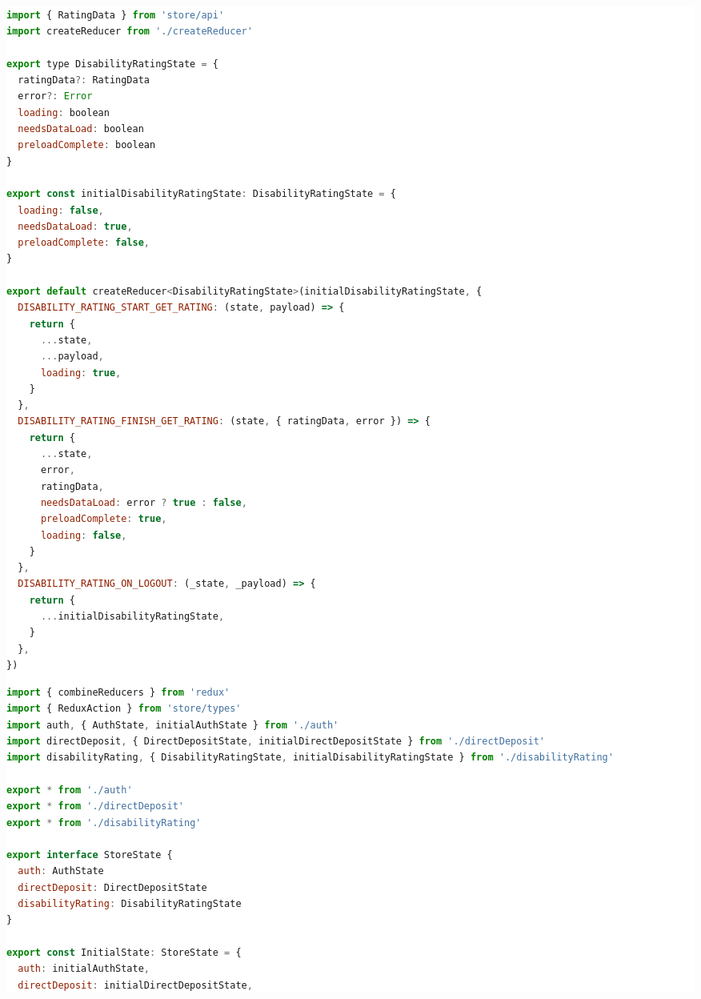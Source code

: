 ``` jsx title="/src/store/reducers/disabilityRating.ts
import { RatingData } from 'store/api'
import createReducer from './createReducer'

export type DisabilityRatingState = {
  ratingData?: RatingData
  error?: Error
  loading: boolean
  needsDataLoad: boolean
  preloadComplete: boolean
}

export const initialDisabilityRatingState: DisabilityRatingState = {
  loading: false,
  needsDataLoad: true,
  preloadComplete: false,
}

export default createReducer<DisabilityRatingState>(initialDisabilityRatingState, {
  DISABILITY_RATING_START_GET_RATING: (state, payload) => {
    return {
      ...state,
      ...payload,
      loading: true,
    }
  },
  DISABILITY_RATING_FINISH_GET_RATING: (state, { ratingData, error }) => {
    return {
      ...state,
      error,
      ratingData,
      needsDataLoad: error ? true : false,
      preloadComplete: true,
      loading: false,
    }
  },
  DISABILITY_RATING_ON_LOGOUT: (_state, _payload) => {
    return {
      ...initialDisabilityRatingState,
    }
  },
})
```

``` jsx title="/src/store/reducers/index.ts
import { combineReducers } from 'redux'
import { ReduxAction } from 'store/types'
import auth, { AuthState, initialAuthState } from './auth'
import directDeposit, { DirectDepositState, initialDirectDepositState } from './directDeposit'
import disabilityRating, { DisabilityRatingState, initialDisabilityRatingState } from './disabilityRating'

export * from './auth'
export * from './directDeposit'
export * from './disabilityRating'

export interface StoreState {
  auth: AuthState
  directDeposit: DirectDepositState
  disabilityRating: DisabilityRatingState
}

export const InitialState: StoreState = {
  auth: initialAuthState,
  directDeposit: initialDirectDepositState,
```